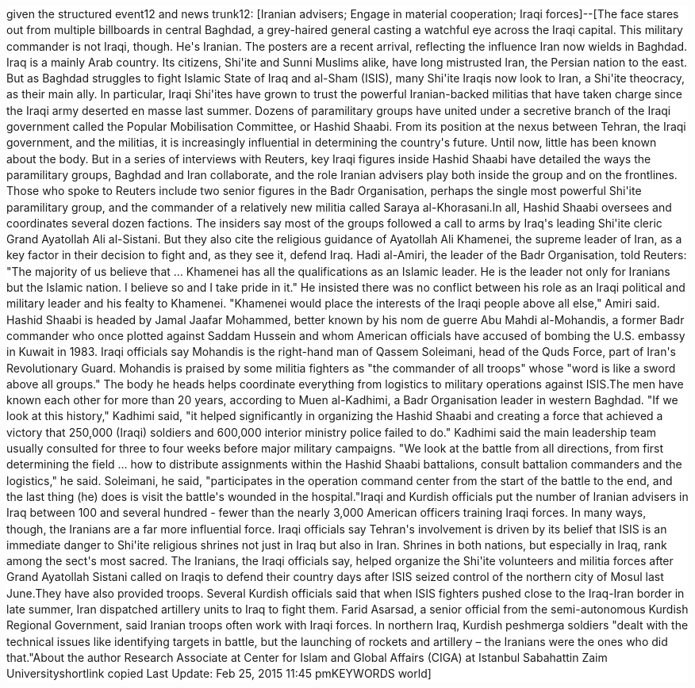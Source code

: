 given the structured event12 and news trunk12: [Iranian advisers;  Engage in material cooperation;  Iraqi forces]--[The face stares out from multiple billboards in central Baghdad, a grey-haired general casting a watchful eye across the Iraqi capital. This military commander is not Iraqi, though. He's Iranian. The posters are a recent arrival, reflecting the influence Iran now wields in Baghdad. Iraq is a mainly Arab country. Its citizens, Shi'ite and Sunni Muslims alike, have long mistrusted Iran, the Persian nation to the east. But as Baghdad struggles to fight Islamic State of Iraq and al-Sham (ISIS), many Shi'ite Iraqis now look to Iran, a Shi'ite theocracy, as their main ally. In particular, Iraqi Shi'ites have grown to trust the powerful Iranian-backed militias that have taken charge since the Iraqi army deserted en masse last summer. Dozens of paramilitary groups have united under a secretive branch of the Iraqi government called the Popular Mobilisation Committee, or Hashid Shaabi. From its position at the nexus between Tehran, the Iraqi government, and the militias, it is increasingly influential in determining the country's future. Until now, little has been known about the body. But in a series of interviews with Reuters, key Iraqi figures inside Hashid Shaabi have detailed the ways the paramilitary groups, Baghdad and Iran collaborate, and the role Iranian advisers play both inside the group and on the frontlines. Those who spoke to Reuters include two senior figures in the Badr Organisation, perhaps the single most powerful Shi'ite paramilitary group, and the commander of a relatively new militia called Saraya al-Khorasani.In all, Hashid Shaabi oversees and coordinates several dozen factions. The insiders say most of the groups followed a call to arms by Iraq's leading Shi'ite cleric Grand Ayatollah Ali al-Sistani. But they also cite the religious guidance of Ayatollah Ali Khamenei, the supreme leader of Iran, as a key factor in their decision to fight and, as they see it, defend Iraq. Hadi al-Amiri, the leader of the Badr Organisation, told Reuters: "The majority of us believe that ... Khamenei has all the qualifications as an Islamic leader. He is the leader not only for Iranians but the Islamic nation. I believe so and I take pride in it." He insisted there was no conflict between his role as an Iraqi political and military leader and his fealty to Khamenei. "Khamenei would place the interests of the Iraqi people above all else," Amiri said. Hashid Shaabi is headed by Jamal Jaafar Mohammed, better known by his nom de guerre Abu Mahdi al-Mohandis, a former Badr commander who once plotted against Saddam Hussein and whom American officials have accused of bombing the U.S. embassy in Kuwait in 1983. Iraqi officials say Mohandis is the right-hand man of Qassem Soleimani, head of the Quds Force, part of Iran's Revolutionary Guard. Mohandis is praised by some militia fighters as "the commander of all troops" whose "word is like a sword above all groups." The body he heads helps coordinate everything from logistics to military operations against ISIS.The men have known each other for more than 20 years, according to Muen al-Kadhimi, a Badr Organisation leader in western Baghdad. "If we look at this history," Kadhimi said, "it helped significantly in organizing the Hashid Shaabi and creating a force that achieved a victory that 250,000 (Iraqi) soldiers and 600,000 interior ministry police failed to do." Kadhimi said the main leadership team usually consulted for three to four weeks before major military campaigns. "We look at the battle from all directions, from first determining the field ... how to distribute assignments within the Hashid Shaabi battalions, consult battalion commanders and the logistics," he said. Soleimani, he said, "participates in the operation command center from the start of the battle to the end, and the last thing (he) does is visit the battle's wounded in the hospital."Iraqi and Kurdish officials put the number of Iranian advisers in Iraq between 100 and several hundred - fewer than the nearly 3,000 American officers training Iraqi forces. In many ways, though, the Iranians are a far more influential force. Iraqi officials say Tehran's involvement is driven by its belief that ISIS is an immediate danger to Shi'ite religious shrines not just in Iraq but also in Iran. Shrines in both nations, but especially in Iraq, rank among the sect's most sacred. The Iranians, the Iraqi officials say, helped organize the Shi'ite volunteers and militia forces after Grand Ayatollah Sistani called on Iraqis to defend their country days after ISIS seized control of the northern city of Mosul last June.They have also provided troops. Several Kurdish officials said that when ISIS fighters pushed close to the Iraq-Iran border in late summer, Iran dispatched artillery units to Iraq to fight them. Farid Asarsad, a senior official from the semi-autonomous Kurdish Regional Government, said Iranian troops often work with Iraqi forces. In northern Iraq, Kurdish peshmerga soldiers "dealt with the technical issues like identifying targets in battle, but the launching of rockets and artillery – the Iranians were the ones who did that."About the author Research Associate at Center for Islam and Global Affairs (CIGA) at Istanbul Sabahattin Zaim Universityshortlink copied Last Update: Feb 25, 2015 11:45 pmKEYWORDS world]
